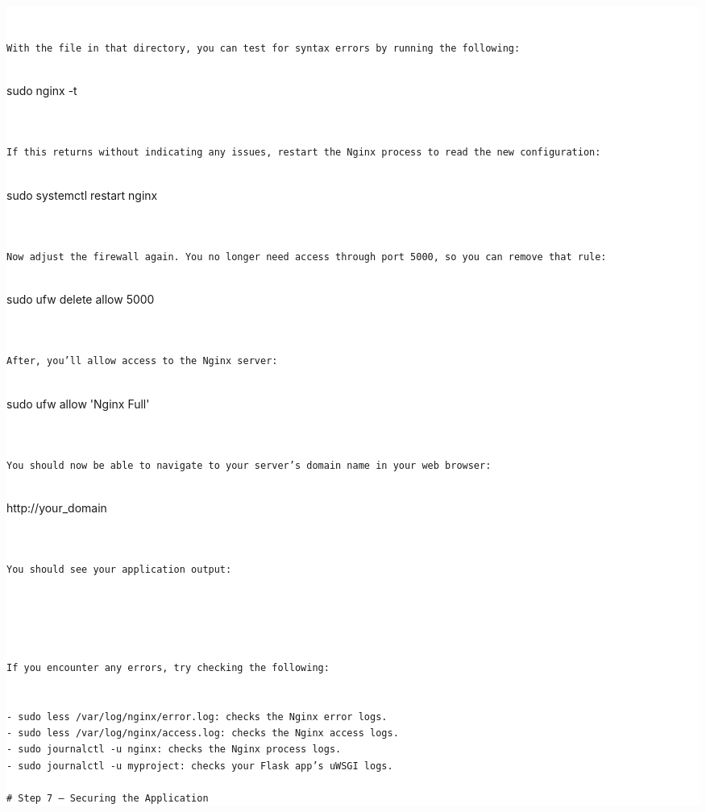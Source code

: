 
```


With the file in that directory, you can test for syntax errors by running the following:


```
sudo nginx -t


```


If this returns without indicating any issues, restart the Nginx process to read the new configuration:


```
sudo systemctl restart nginx


```


Now adjust the firewall again. You no longer need access through port 5000, so you can remove that rule:


```
sudo ufw delete allow 5000


```


After, you’ll allow access to the Nginx server:


```
sudo ufw allow 'Nginx Full'


```


You should now be able to navigate to your server’s domain name in your web browser:


```
http://your_domain

```


You should see your application output:





If you encounter any errors, try checking the following:


- sudo less /var/log/nginx/error.log: checks the Nginx error logs.
- sudo less /var/log/nginx/access.log: checks the Nginx access logs.
- sudo journalctl -u nginx: checks the Nginx process logs.
- sudo journalctl -u myproject: checks your Flask app’s uWSGI logs.

# Step 7 — Securing the Application
```